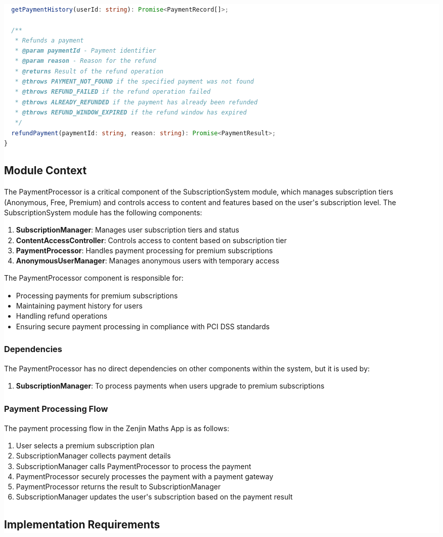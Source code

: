 ```typescript
  getPaymentHistory(userId: string): Promise<PaymentRecord[]>;
  
  /**
   * Refunds a payment
   * @param paymentId - Payment identifier
   * @param reason - Reason for the refund
   * @returns Result of the refund operation
   * @throws PAYMENT_NOT_FOUND if the specified payment was not found
   * @throws REFUND_FAILED if the refund operation failed
   * @throws ALREADY_REFUNDED if the payment has already been refunded
   * @throws REFUND_WINDOW_EXPIRED if the refund window has expired
   */
  refundPayment(paymentId: string, reason: string): Promise<PaymentResult>;
}
```

## Module Context

The PaymentProcessor is a critical component of the SubscriptionSystem module, which manages subscription tiers (Anonymous, Free, Premium) and controls access to content and features based on the user's subscription level. The SubscriptionSystem module has the following components:

1. **SubscriptionManager**: Manages user subscription tiers and status
2. **ContentAccessController**: Controls access to content based on subscription tier
3. **PaymentProcessor**: Handles payment processing for premium subscriptions
4. **AnonymousUserManager**: Manages anonymous users with temporary access

The PaymentProcessor component is responsible for:
- Processing payments for premium subscriptions
- Maintaining payment history for users
- Handling refund operations
- Ensuring secure payment processing in compliance with PCI DSS standards

### Dependencies

The PaymentProcessor has no direct dependencies on other components within the system, but it is used by:

1. **SubscriptionManager**: To process payments when users upgrade to premium subscriptions

### Payment Processing Flow

The payment processing flow in the Zenjin Maths App is as follows:

1. User selects a premium subscription plan
2. SubscriptionManager collects payment details
3. SubscriptionManager calls PaymentProcessor to process the payment
4. PaymentProcessor securely processes the payment with a payment gateway
5. PaymentProcessor returns the result to SubscriptionManager
6. SubscriptionManager updates the user's subscription based on the payment result

## Implementation Requirements
